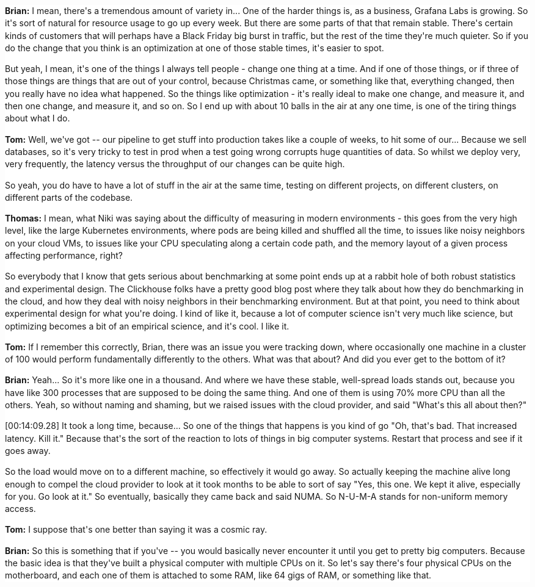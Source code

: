 **Brian:** I mean, there's a tremendous amount of variety in... One of the harder things is, as a business, Grafana Labs is growing. So it's sort of natural for resource usage to go up every week. But there are some parts of that that remain stable. There's certain kinds of customers that will perhaps have a Black Friday big burst in traffic, but the rest of the time they're much quieter. So if you do the change that you think is an optimization at one of those stable times, it's easier to spot.

But yeah, I mean, it's one of the things I always tell people - change one thing at a time. And if one of those things, or if three of those things are things that are out of your control, because Christmas came, or something like that, everything changed, then you really have no idea what happened. So the things like optimization - it's really ideal to make one change, and measure it, and then one change, and measure it, and so on. So I end up with about 10 balls in the air at any one time, is one of the tiring things about what I do.

**Tom:** Well, we've got -- our pipeline to get stuff into production takes like a couple of weeks, to hit some of our... Because we sell databases, so it's very tricky to test in prod when a test going wrong corrupts huge quantities of data. So whilst we deploy very, very frequently, the latency versus the throughput of our changes can be quite high.

So yeah, you do have to have a lot of stuff in the air at the same time, testing on different projects, on different clusters, on different parts of the codebase.

**Thomas:** I mean, what Niki was saying about the difficulty of measuring in modern environments - this goes from the very high level, like the large Kubernetes environments, where pods are being killed and shuffled all the time, to issues like noisy neighbors on your cloud VMs, to issues like your CPU speculating along a certain code path, and the memory layout of a given process affecting performance, right?

So everybody that I know that gets serious about benchmarking at some point ends up at a rabbit hole of both robust statistics and experimental design. The Clickhouse folks have a pretty good blog post where they talk about how they do benchmarking in the cloud, and how they deal with noisy neighbors in their benchmarking environment. But at that point, you need to think about experimental design for what you're doing. I kind of like it, because a lot of computer science isn't very much like science, but optimizing becomes a bit of an empirical science, and it's cool. I like it.

**Tom:** If I remember this correctly, Brian, there was an issue you were tracking down, where occasionally one machine in a cluster of 100 would perform fundamentally differently to the others. What was that about? And did you ever get to the bottom of it?

**Brian:** Yeah... So it's more like one in a thousand. And where we have these stable, well-spread loads stands out, because you have like 300 processes that are supposed to be doing the same thing. And one of them is using 70% more CPU than all the others. Yeah, so without naming and shaming, but we raised issues with the cloud provider, and said "What's this all about then?"

\[00:14:09.28\] It took a long time, because... So one of the things that happens is you kind of go "Oh, that's bad. That increased latency. Kill it." Because that's the sort of the reaction to lots of things in big computer systems. Restart that process and see if it goes away.

So the load would move on to a different machine, so effectively it would go away. So actually keeping the machine alive long enough to compel the cloud provider to look at it took months to be able to sort of say "Yes, this one. We kept it alive, especially for you. Go look at it." So eventually, basically they came back and said NUMA. So N-U-M-A stands for non-uniform memory access.

**Tom:** I suppose that's one better than saying it was a cosmic ray.

**Brian:** So this is something that if you've -- you would basically never encounter it until you get to pretty big computers. Because the basic idea is that they've built a physical computer with multiple CPUs on it. So let's say there's four physical CPUs on the motherboard, and each one of them is attached to some RAM, like 64 gigs of RAM, or something like that.
